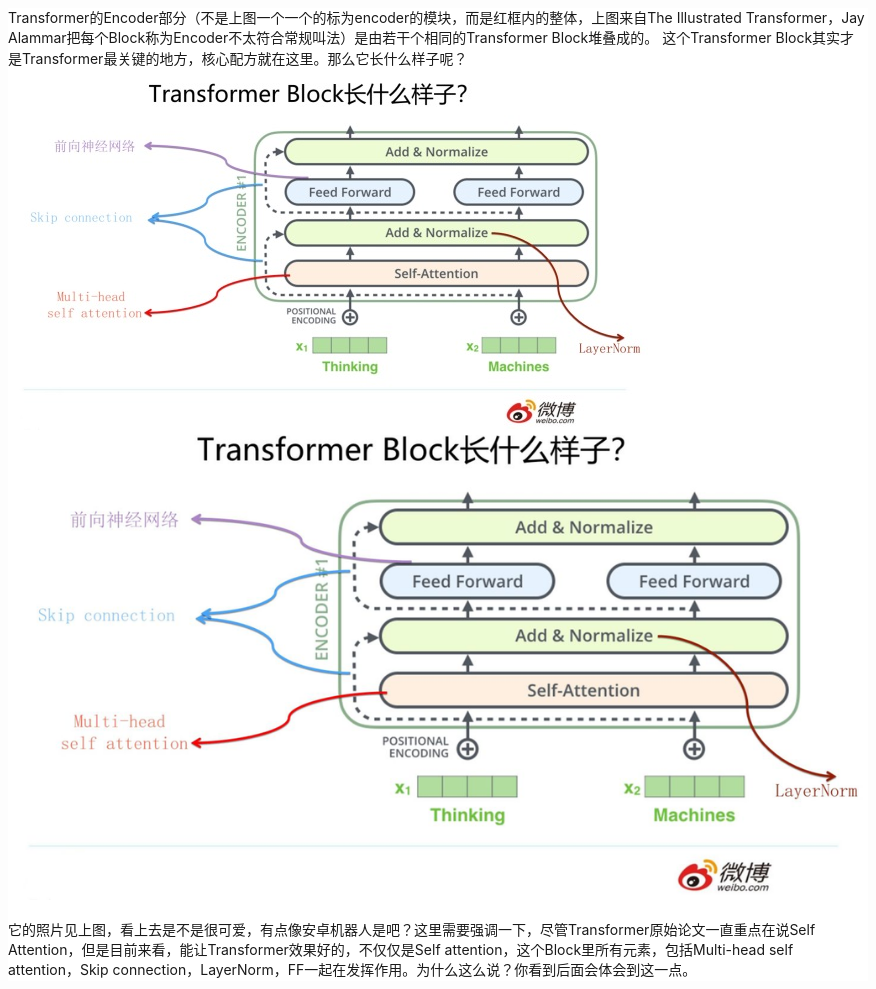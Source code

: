 Transformer的Encoder部分（不是上图一个一个的标为encoder的模块，而是红框内的整体，上图来自The Illustrated Transformer，Jay Alammar把每个Block称为Encoder不太符合常规叫法）是由若干个相同的Transformer Block堆叠成的。 这个Transformer Block其实才是Transformer最关键的地方，核心配方就在这里。那么它长什么样子呢？

![img](imgs/v2-e9f95c3e084c62042d9b819ab21e74d3_b.jpg)![img](imgs/v2-e9f95c3e084c62042d9b819ab21e74d3_1440w.jpg)



它的照片见上图，看上去是不是很可爱，有点像安卓机器人是吧？这里需要强调一下，尽管Transformer原始论文一直重点在说Self Attention，但是目前来看，能让Transformer效果好的，不仅仅是Self attention，这个Block里所有元素，包括Multi-head self attention，Skip connection，LayerNorm，FF一起在发挥作用。为什么这么说？你看到后面会体会到这一点。

